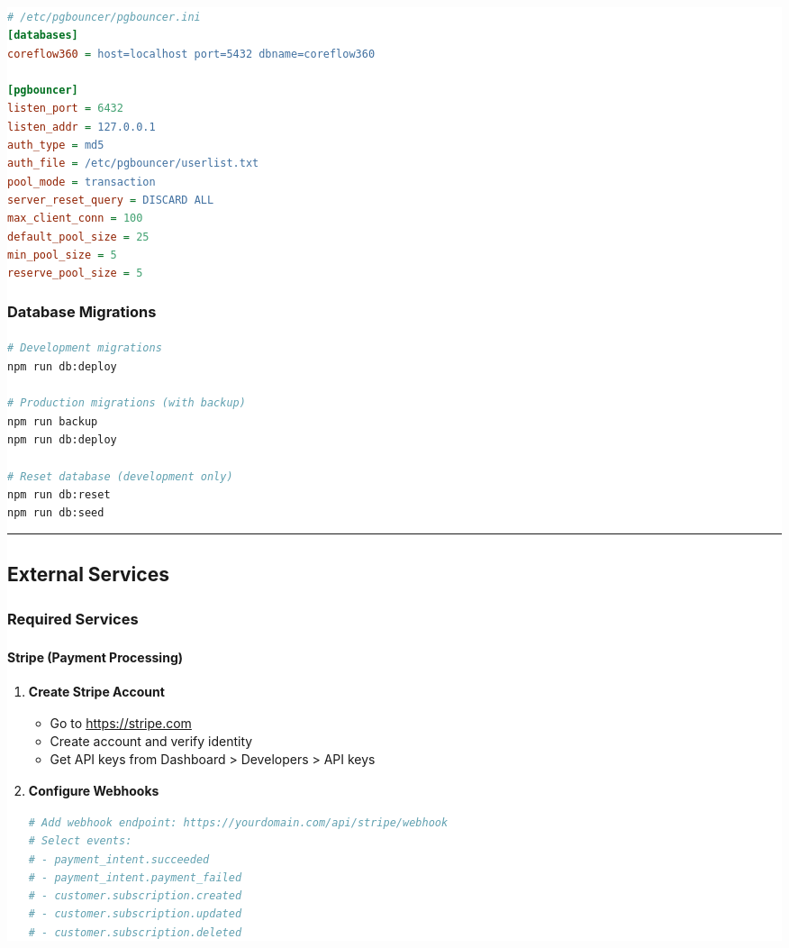 ```ini
# /etc/pgbouncer/pgbouncer.ini
[databases]
coreflow360 = host=localhost port=5432 dbname=coreflow360

[pgbouncer]
listen_port = 6432
listen_addr = 127.0.0.1
auth_type = md5
auth_file = /etc/pgbouncer/userlist.txt
pool_mode = transaction
server_reset_query = DISCARD ALL
max_client_conn = 100
default_pool_size = 25
min_pool_size = 5
reserve_pool_size = 5
```

### Database Migrations

```bash
# Development migrations
npm run db:deploy

# Production migrations (with backup)
npm run backup
npm run db:deploy

# Reset database (development only)
npm run db:reset
npm run db:seed
```

---

## External Services

### Required Services

#### Stripe (Payment Processing)

1. **Create Stripe Account**
   - Go to https://stripe.com
   - Create account and verify identity
   - Get API keys from Dashboard > Developers > API keys

2. **Configure Webhooks**
   ```bash
   # Add webhook endpoint: https://yourdomain.com/api/stripe/webhook
   # Select events:
   # - payment_intent.succeeded
   # - payment_intent.payment_failed
   # - customer.subscription.created
   # - customer.subscription.updated
   # - customer.subscription.deleted
   ```
